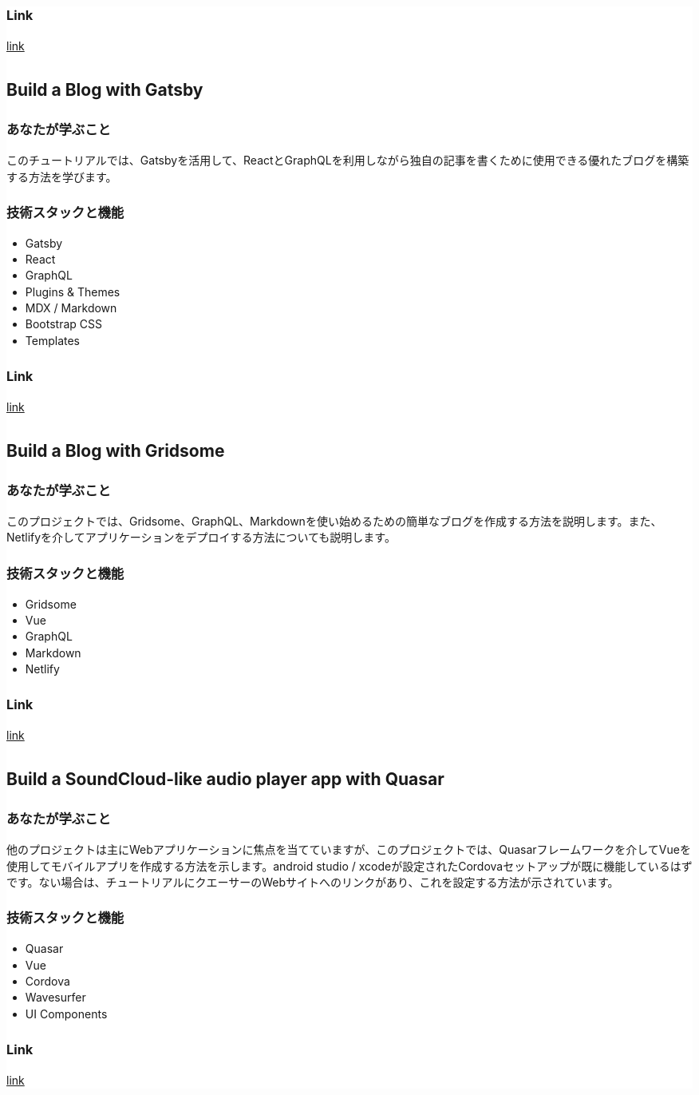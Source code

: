 ### Link
[link](https://www.storyblok.com/tp/nuxt-js-multilanguage-website-tutorial)

## Build a Blog with Gatsby

### あなたが学ぶこと
このチュートリアルでは、Gatsbyを活用して、ReactとGraphQLを利用しながら独自の記事を書くために使用できる優れたブログを構築する方法を学びます。

### 技術スタックと機能
- Gatsby
- React
- GraphQL
- Plugins & Themes
- MDX / Markdown
- Bootstrap CSS
- Templates

### Link
[link](https://blog.bitsrc.io/how-to-build-a-blog-with-gatsby-and-boostrap-d1270212b3dc)

## Build a Blog with Gridsome

### あなたが学ぶこと
このプロジェクトでは、Gridsome、GraphQL、Markdownを使い始めるための簡単なブログを作成する方法を説明します。また、Netlifyを介してアプリケーションをデプロイする方法についても説明します。

### 技術スタックと機能
- Gridsome
- Vue
- GraphQL
- Markdown
- Netlify

### Link
[link](https://www.telerik.com/blogs/building-a-blog-with-vue-and-markdown-using-gridsome)

## Build a SoundCloud-like audio player app with Quasar

### あなたが学ぶこと
他のプロジェクトは主にWebアプリケーションに焦点を当てていますが、このプロジェクトでは、Quasarフレームワークを介してVueを使用してモバイルアプリを作成する方法を示します。android studio /
xcodeが設定されたCordovaセットアップが既に機能しているはずです。ない場合は、チュートリアルにクエーサーのWebサイトへのリンクがあり、これを設定する方法が示されています。

### 技術スタックと機能
- Quasar
- Vue
- Cordova
- Wavesurfer
- UI Components

### Link
[link](https://www.learningsomethingnew.com/how-to-build-a-sound-cloud-like-audio-player-app-with-vue-js-quasar-and-wave-surfer)
